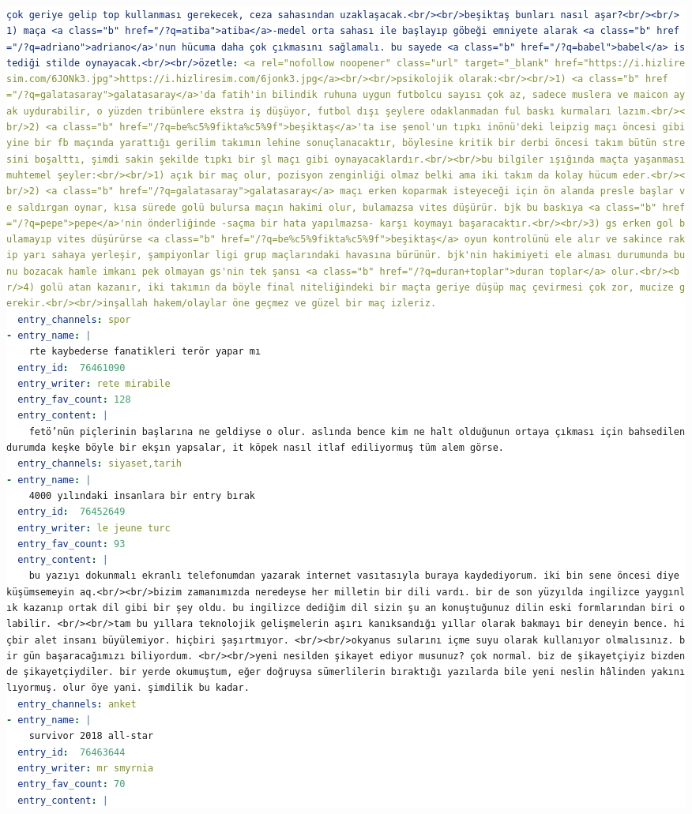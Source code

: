 ```yaml
çok geriye gelip top kullanması gerekecek, ceza sahasından uzaklaşacak.<br/><br/>beşiktaş bunları nasıl aşar?<br/><br/>1) maça <a class="b" href="/?q=atiba">atiba</a>-medel orta sahası ile başlayıp göbeği emniyete alarak <a class="b" href="/?q=adriano">adriano</a>'nun hücuma daha çok çıkmasını sağlamalı. bu sayede <a class="b" href="/?q=babel">babel</a> istediği stilde oynayacak.<br/><br/>özetle: <a rel="nofollow noopener" class="url" target="_blank" href="https://i.hizliresim.com/6JONk3.jpg">https://i.hizliresim.com/6jonk3.jpg</a><br/><br/>psikolojik olarak:<br/><br/>1) <a class="b" href="/?q=galatasaray">galatasaray</a>'da fatih'in bilindik ruhuna uygun futbolcu sayısı çok az, sadece muslera ve maicon ayak uydurabilir, o yüzden tribünlere ekstra iş düşüyor, futbol dışı şeylere odaklanmadan ful baskı kurmaları lazım.<br/><br/>2) <a class="b" href="/?q=be%c5%9fikta%c5%9f">beşiktaş</a>'ta ise şenol'un tıpkı inönü'deki leipzig maçı öncesi gibi yine bir fb maçında yarattığı gerilim takımın lehine sonuçlanacaktır, böylesine kritik bir derbi öncesi takım bütün stresini boşalttı, şimdi sakin şekilde tıpkı bir şl maçı gibi oynayacaklardır.<br/><br/>bu bilgiler ışığında maçta yaşanması muhtemel şeyler:<br/><br/>1) açık bir maç olur, pozisyon zenginliği olmaz belki ama iki takım da kolay hücum eder.<br/><br/>2) <a class="b" href="/?q=galatasaray">galatasaray</a> maçı erken koparmak isteyeceği için ön alanda presle başlar ve saldırgan oynar, kısa sürede golü bulursa maçın hakimi olur, bulamazsa vites düşürür. bjk bu baskıya <a class="b" href="/?q=pepe">pepe</a>'nin önderliğinde -saçma bir hata yapılmazsa- karşı koymayı başaracaktır.<br/><br/>3) gs erken gol bulamayıp vites düşürürse <a class="b" href="/?q=be%c5%9fikta%c5%9f">beşiktaş</a> oyun kontrolünü ele alır ve sakince rakip yarı sahaya yerleşir, şampiyonlar ligi grup maçlarındaki havasına bürünür. bjk'nin hakimiyeti ele alması durumunda bunu bozacak hamle imkanı pek olmayan gs'nin tek şansı <a class="b" href="/?q=duran+toplar">duran toplar</a> olur.<br/><br/>4) golü atan kazanır, iki takımın da böyle final niteliğindeki bir maçta geriye düşüp maç çevirmesi çok zor, mucize gerekir.<br/><br/>inşallah hakem/olaylar öne geçmez ve güzel bir maç izleriz.
  entry_channels: spor
- entry_name: |
    rte kaybederse fanatikleri terör yapar mı
  entry_id:  76461090
  entry_writer: rete mirabile
  entry_fav_count: 128
  entry_content: |
    fetö’nün piçlerinin başlarına ne geldiyse o olur. aslında bence kim ne halt olduğunun ortaya çıkması için bahsedilen durumda keşke böyle bir ekşın yapsalar, it köpek nasıl itlaf ediliyormuş tüm alem görse.
  entry_channels: siyaset,tarih
- entry_name: |
    4000 yılındaki insanlara bir entry bırak
  entry_id:  76452649
  entry_writer: le jeune turc
  entry_fav_count: 93
  entry_content: |
    bu yazıyı dokunmalı ekranlı telefonumdan yazarak internet vasıtasıyla buraya kaydediyorum. iki bin sene öncesi diye küşümsemeyin aq.<br/><br/>bizim zamanımızda neredeyse her milletin bir dili vardı. bir de son yüzyılda ingilizce yaygınlık kazanıp ortak dil gibi bir şey oldu. bu ingilizce dediğim dil sizin şu an konuştuğunuz dilin eski formlarından biri olabilir. <br/><br/>tam bu yıllara teknolojik gelişmelerin aşırı kanıksandığı yıllar olarak bakmayı bir deneyin bence. hiçbir alet insanı büyülemiyor. hiçbiri şaşırtmıyor. <br/><br/>okyanus sularını içme suyu olarak kullanıyor olmalısınız. bir gün başaracağımızı biliyordum. <br/><br/>yeni nesilden şikayet ediyor musunuz? çok normal. biz de şikayetçiyiz bizden de şikayetçiydiler. bir yerde okumuştum, eğer doğruysa sümerlilerin bıraktığı yazılarda bile yeni neslin hâlinden yakınılıyormuş. olur öye yani. şimdilik bu kadar.
  entry_channels: anket
- entry_name: |
    survivor 2018 all-star
  entry_id:  76463644
  entry_writer: mr smyrnia
  entry_fav_count: 70
  entry_content: |
```
